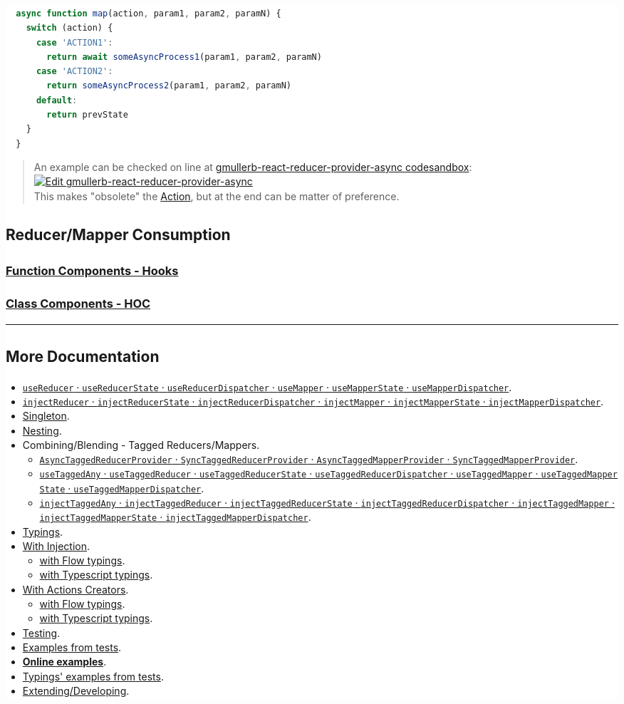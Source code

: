 ```js
  async function map(action, param1, param2, paramN) {
    switch (action) {
      case 'ACTION1':
        return await someAsyncProcess1(param1, param2, paramN)
      case 'ACTION2':
        return someAsyncProcess2(param1, param2, paramN)
      default:
        return prevState
    }
  }
```

> An example can be checked on line at [gmullerb-react-reducer-provider-async codesandbox](https://codesandbox.io/s/gmullerb-react-reducer-provider-async-gpst9?module=%2Fsrc%2FSomeReducerProvider.jsx):  
[![Edit gmullerb-react-reducer-provider-async](https://codesandbox.io/static/img/play-codesandbox.svg)](https://codesandbox.io/s/gmullerb-react-reducer-provider-async-gpst9?module=%2Fsrc%2FSomeReducerProvider.jsx)  
> This makes "obsolete" the [Action](typings.md#helpertypes), but at the end can be matter of preference.

## Reducer/Mapper Consumption

### [Function Components - Hooks](reference-consumption-hooks.md)

### [Class Components - HOC](reference-consumption-hoc.md)

__________________

## More Documentation

* [`useReducer` · `useReducerState` · `useReducerDispatcher` · `useMapper` · `useMapperState` · `useMapperDispatcher`](reference-consumption-hooks.md).
* [`injectReducer` · `injectReducerState` · `injectReducerDispatcher` · `injectMapper` · `injectMapperState` · `injectMapperDispatcher`](reference-consumption-hoc.md).
* [Singleton](singleton.md).
* [Nesting](nesting.md).
* Combining/Blending - Tagged Reducers/Mappers.
  * [`AsyncTaggedReducerProvider` · `SyncTaggedReducerProvider` · `AsyncTaggedMapperProvider` · `SyncTaggedMapperProvider`](tagged-definition.md).
  * [`useTaggedAny` · `useTaggedReducer` · `useTaggedReducerState` · `useTaggedReducerDispatcher` · `useTaggedMapper` · `useTaggedMapperState` · `useTaggedMapperDispatcher`](tagged-consumption-hooks.md).
  * [`injectTaggedAny` · `injectTaggedReducer` · `injectTaggedReducerState` · `injectTaggedReducerDispatcher` · `injectTaggedMapper` · `injectTaggedMapperState` · `injectTaggedMapperDispatcher`](tagged-consumption-hoc.md).
* [Typings](typings.md).
* [With Injection](with-injection.md).
  * [with Flow typings](with-injection-and-flow-typings.md).
  * [with Typescript typings](with-injection-and-ts-typings.md).
* [With Actions Creators](with-actions-creators.md).
  * [with Flow typings](with-actions-creators-and-flow-typings.md).
  * [with Typescript typings](with-actions-creators-and-ts-typings.md).
* [Testing](testing.md).
* [Examples from tests](../tests/js).
* **[Online examples](online.md)**.
* [Typings' examples from tests](../tests/typings).
* [Extending/Developing](developing.md).
